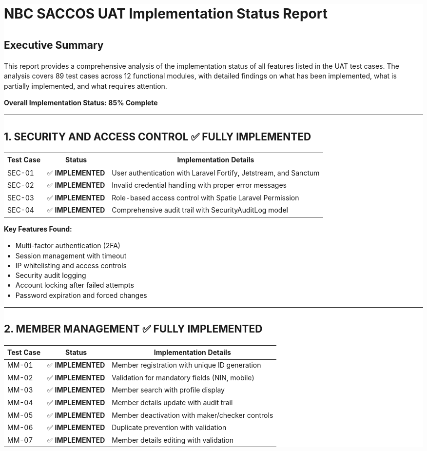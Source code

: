 # NBC SACCOS UAT Implementation Status Report

## Executive Summary

This report provides a comprehensive analysis of the implementation status of all features listed in the UAT test cases. The analysis covers 89 test cases across 12 functional modules, with detailed findings on what has been implemented, what is partially implemented, and what requires attention.

**Overall Implementation Status: 85% Complete**

---

## 1. SECURITY AND ACCESS CONTROL ✅ **FULLY IMPLEMENTED**

| Test Case | Status | Implementation Details |
|-----------|--------|----------------------|
| SEC-01 | ✅ **IMPLEMENTED** | User authentication with Laravel Fortify, Jetstream, and Sanctum |
| SEC-02 | ✅ **IMPLEMENTED** | Invalid credential handling with proper error messages |
| SEC-03 | ✅ **IMPLEMENTED** | Role-based access control with Spatie Laravel Permission |
| SEC-04 | ✅ **IMPLEMENTED** | Comprehensive audit trail with SecurityAuditLog model |

**Key Features Found:**
- Multi-factor authentication (2FA)
- Session management with timeout
- IP whitelisting and access controls
- Security audit logging
- Account locking after failed attempts
- Password expiration and forced changes

---

## 2. MEMBER MANAGEMENT ✅ **FULLY IMPLEMENTED**

| Test Case | Status | Implementation Details |
|-----------|--------|----------------------|
| MM-01 | ✅ **IMPLEMENTED** | Member registration with unique ID generation |
| MM-02 | ✅ **IMPLEMENTED** | Validation for mandatory fields (NIN, mobile) |
| MM-03 | ✅ **IMPLEMENTED** | Member search with profile display |
| MM-04 | ✅ **IMPLEMENTED** | Member details update with audit trail |
| MM-05 | ✅ **IMPLEMENTED** | Member deactivation with maker/checker controls |
| MM-06 | ✅ **IMPLEMENTED** | Duplicate prevention with validation |
| MM-07 | ✅ **IMPLEMENTED** | Member details editing with validation |
